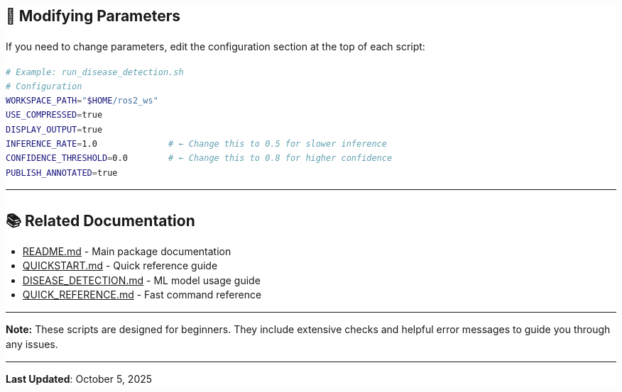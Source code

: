 
## 🔧 Modifying Parameters

If you need to change parameters, edit the configuration section at the top of each script:

```bash
# Example: run_disease_detection.sh
# Configuration
WORKSPACE_PATH="$HOME/ros2_ws"
USE_COMPRESSED=true
DISPLAY_OUTPUT=true
INFERENCE_RATE=1.0              # ← Change this to 0.5 for slower inference
CONFIDENCE_THRESHOLD=0.0        # ← Change this to 0.8 for higher confidence
PUBLISH_ANNOTATED=true
```

---

## 📚 Related Documentation

- [README.md](../README.md) - Main package documentation
- [QUICKSTART.md](../QUICKSTART.md) - Quick reference guide
- [DISEASE_DETECTION.md](../DISEASE_DETECTION.md) - ML model usage guide
- [QUICK_REFERENCE.md](../QUICK_REFERENCE.md) - Fast command reference

---

**Note:** These scripts are designed for beginners. They include extensive checks and helpful error messages to guide you through any issues.

---

**Last Updated**: October 5, 2025
